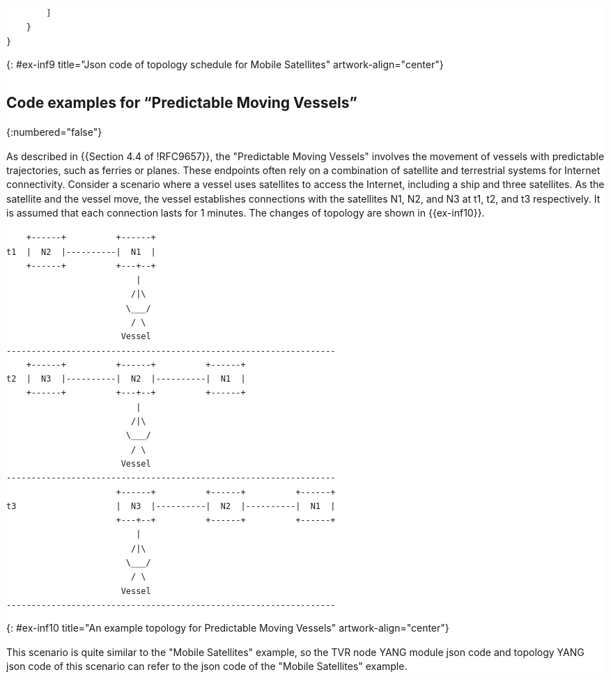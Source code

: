 ~~~
        ]
    }
}
~~~
{: #ex-inf9 title="Json code of topology schedule for Mobile Satellites" artwork-align="center"}


## Code examples for “Predictable Moving Vessels”
{:numbered="false"}

As described in {{Section 4.4 of !RFC9657}}, the "Predictable Moving Vessels" involves the movement of vessels with
predictable trajectories, such as ferries or planes. These endpoints often rely on a combination of satellite and
terrestrial systems for Internet connectivity. Consider a scenario where a vessel uses satellites to access the Internet,
including a ship and three satellites. As the satellite and the vessel move, the vessel establishes connections with the
satellites N1, N2, and N3 at t1, t2, and t3 respectively. It is assumed that each connection lasts for 1 minutes.
The changes of topology are shown in {{ex-inf10}}.

~~~
    +------+          +------+
t1  |  N2  |----------|  N1  |
    +------+          +---+--+
                          |
                         /|\
                        \___/
                         / \
                       Vessel
------------------------------------------------------------------
    +------+          +------+          +------+
t2  |  N3  |----------|  N2  |----------|  N1  |
    +------+          +---+--+          +------+
                          |
                         /|\
                        \___/
                         / \
                       Vessel
------------------------------------------------------------------
                      +------+          +------+          +------+
t3                    |  N3  |----------|  N2  |----------|  N1  |
                      +---+--+          +------+          +------+
                          |
                         /|\
                        \___/
                         / \
                       Vessel
------------------------------------------------------------------
~~~
{: #ex-inf10 title="An example topology for Predictable Moving Vessels" artwork-align="center"}

This scenario is quite similar to the "Mobile Satellites" example, so the TVR node YANG module json code and topology YANG
json code of this scenario can refer to the json code of the "Mobile Satellites" example.
